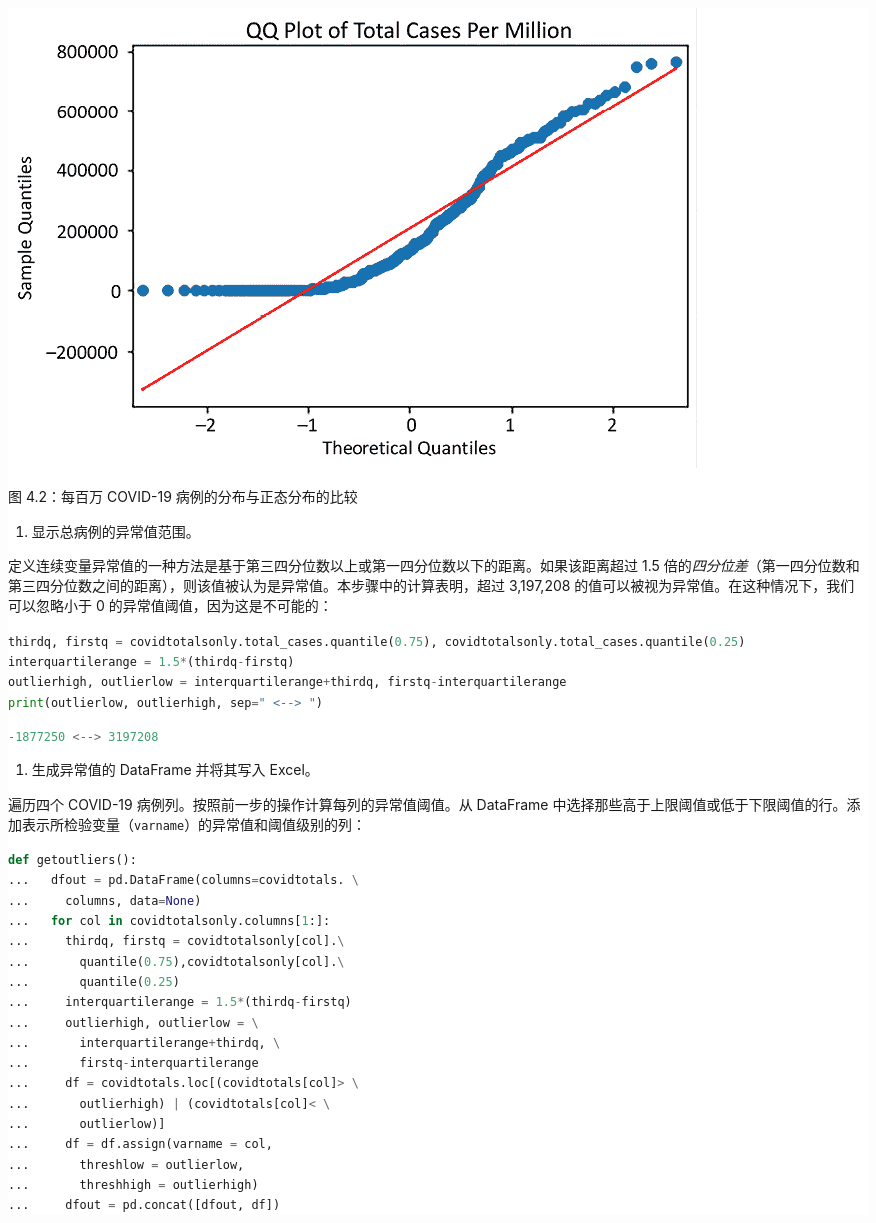 ![](img/B18596_04_02.png)

图 4.2：每百万 COVID-19 病例的分布与正态分布的比较

1.  显示总病例的异常值范围。

定义连续变量异常值的一种方法是基于第三四分位数以上或第一四分位数以下的距离。如果该距离超过 1.5 倍的*四分位差*（第一四分位数和第三四分位数之间的距离），则该值被认为是异常值。本步骤中的计算表明，超过 3,197,208 的值可以被视为异常值。在这种情况下，我们可以忽略小于 0 的异常值阈值，因为这是不可能的：

```py
thirdq, firstq = covidtotalsonly.total_cases.quantile(0.75), covidtotalsonly.total_cases.quantile(0.25)
interquartilerange = 1.5*(thirdq-firstq)
outlierhigh, outlierlow = interquartilerange+thirdq, firstq-interquartilerange
print(outlierlow, outlierhigh, sep=" <--> ") 
```

```py
-1877250 <--> 3197208 
```

1.  生成异常值的 DataFrame 并将其写入 Excel。

遍历四个 COVID-19 病例列。按照前一步的操作计算每列的异常值阈值。从 DataFrame 中选择那些高于上限阈值或低于下限阈值的行。添加表示所检验变量（`varname`）的异常值和阈值级别的列：

```py
def getoutliers():
...   dfout = pd.DataFrame(columns=covidtotals. \
...     columns, data=None)
...   for col in covidtotalsonly.columns[1:]:
...     thirdq, firstq = covidtotalsonly[col].\
...       quantile(0.75),covidtotalsonly[col].\
...       quantile(0.25)
...     interquartilerange = 1.5*(thirdq-firstq)
...     outlierhigh, outlierlow = \
...       interquartilerange+thirdq, \
...       firstq-interquartilerange
...     df = covidtotals.loc[(covidtotals[col]> \
...       outlierhigh) | (covidtotals[col]< \
...       outlierlow)]
...     df = df.assign(varname = col,
...       threshlow = outlierlow,
...       threshhigh = outlierhigh)
...     dfout = pd.concat([dfout, df])
```